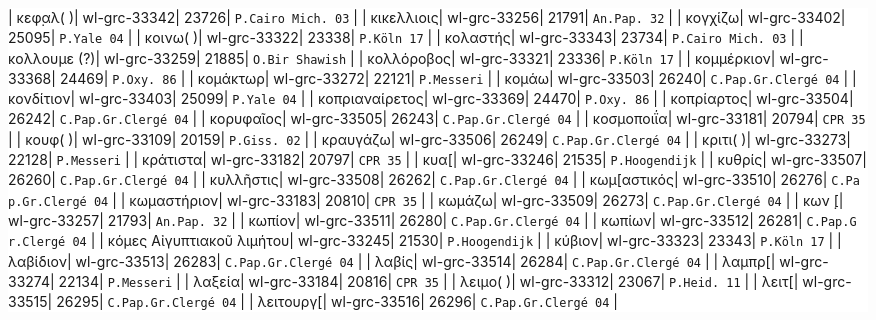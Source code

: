 | κεφ̣αλ( )| wl-grc-33342| 23726| `P.Cairo Mich. 03` |
| κικελλιοις| wl-grc-33256| 21791| `An.Pap. 32` |
| κογχίζω| wl-grc-33402| 25095| `P.Yale 04` |
| κοινω( )| wl-grc-33322| 23338| `P.Köln 17` |
| κολαστής| wl-grc-33343| 23734| `P.Cairo Mich. 03` |
| κολλουμε (?)| wl-grc-33259| 21885| `O.Bir Shawish` |
| κολλόροβος| wl-grc-33321| 23336| `P.Köln 17` |
| κομμέρκιον| wl-grc-33368| 24469| `P.Oxy. 86` |
| κομάκτωρ| wl-grc-33272| 22121| `P.Messeri` |
| κομάω| wl-grc-33503| 26240| `C.Pap.Gr.Clergé 04` |
| κονδίτιον| wl-grc-33403| 25099| `P.Yale 04` |
| κοπριαναίρετος| wl-grc-33369| 24470| `P.Oxy. 86` |
| κοπρίαρτος| wl-grc-33504| 26242| `C.Pap.Gr.Clergé 04` |
| κορυφαῖος| wl-grc-33505| 26243| `C.Pap.Gr.Clergé 04` |
| κοσμοποιΐα| wl-grc-33181| 20794| `CPR 35` |
| κουφ( )| wl-grc-33109| 20159| `P.Giss. 02` |
| κραυγάζω| wl-grc-33506| 26249| `C.Pap.Gr.Clergé 04` |
| κριτι( )| wl-grc-33273| 22128| `P.Messeri` |
| κράτιστα| wl-grc-33182| 20797| `CPR 35` |
| κυα[| wl-grc-33246| 21535| `P.Hoogendijk` |
| κυθρίς| wl-grc-33507| 26260| `C.Pap.Gr.Clergé 04` |
| κυλλῆστις| wl-grc-33508| 26262| `C.Pap.Gr.Clergé 04` |
| κωμ[αστικός| wl-grc-33510| 26276| `C.Pap.Gr.Clergé 04` |
| κωμαστήριον| wl-grc-33183| 20810| `CPR 35` |
| κωμάζω| wl-grc-33509| 26273| `C.Pap.Gr.Clergé 04` |
| κων ̣[| wl-grc-33257| 21793| `An.Pap. 32` |
| κωπίον| wl-grc-33511| 26280| `C.Pap.Gr.Clergé 04` |
| κωπίων| wl-grc-33512| 26281| `C.Pap.Gr.Clergé 04` |
| κόμες Αἰγυπτιακοῦ λιμήτου| wl-grc-33245| 21530| `P.Hoogendijk` |
| κύβιον| wl-grc-33323| 23343| `P.Köln 17` |
| λαβίδιον| wl-grc-33513| 26283| `C.Pap.Gr.Clergé 04` |
| λαβίς| wl-grc-33514| 26284| `C.Pap.Gr.Clergé 04` |
| λαμπρ[| wl-grc-33274| 22134| `P.Messeri` |
| λαξεία| wl-grc-33184| 20816| `CPR 35` |
| λειμο( )| wl-grc-33312| 23067| `P.Heid. 11` |
| λειτ[| wl-grc-33515| 26295| `C.Pap.Gr.Clergé 04` |
| λειτουργ[| wl-grc-33516| 26296| `C.Pap.Gr.Clergé 04` |